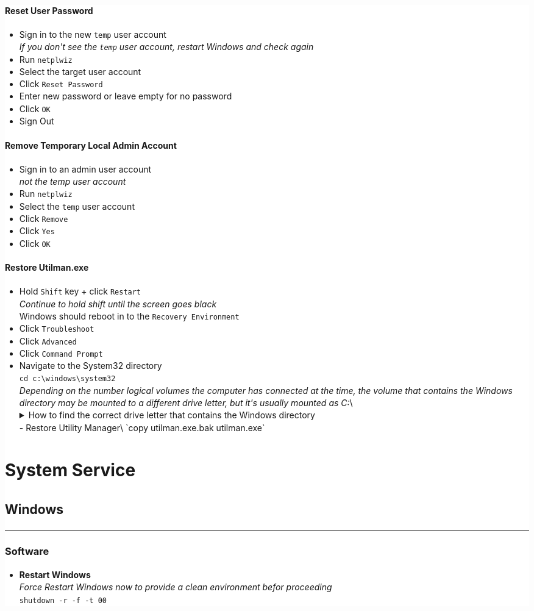 #### Reset User Password

- Sign in to the new `temp` user account\
  _If you don't see the `temp` user account, restart Windows and check again_
- Run `netplwiz`
- Select the target user account
- Click `Reset Password`
- Enter new password or leave empty for no password
- Click `OK`
- Sign Out

#### Remove Temporary Local Admin Account

- Sign in to an admin user account\
  _not the temp user account_
- Run `netplwiz`
- Select the `temp` user account
- Click `Remove`
- Click `Yes`
- Click `OK`

#### Restore Utilman.exe

- Hold `Shift` key + click `Restart`\
  _Continue to hold shift until the screen goes black_\
  Windows should reboot in to the `Recovery Environment`
- Click `Troubleshoot`
- Click `Advanced`
- Click `Command Prompt`
- Navigate to the System32 directory\
  `cd c:\windows\system32`\
  _Depending on the number logical volumes the computer has connected at the time, the volume that contains the Windows directory may be mounted to a different drive letter, but it's usually mounted as C:_\
  <details><summary>How to find the correct drive letter that contains the Windows directory</summary></details>
  - Restore Utility Manager\
    `copy utilman.exe.bak utilman.exe`


# System Service 



## Windows 

---

### Software

- **Restart Windows**\
  _Force Restart Windows now to provide a clean environment befor proceeding_\
  `shutdown -r -f -t 00`
